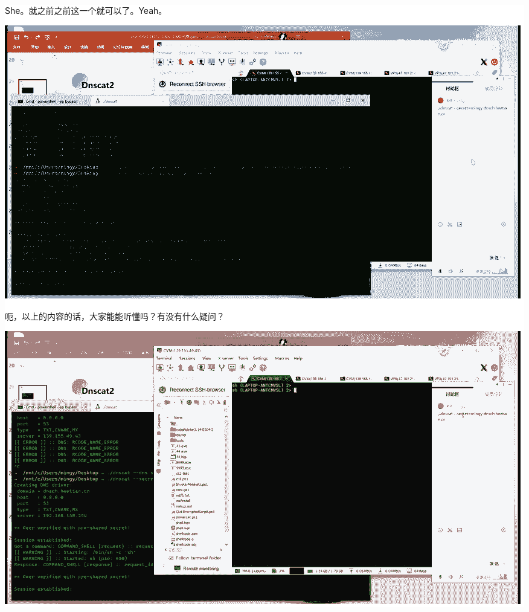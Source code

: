 She。就之前之前这一个就可以了。Yeah。

![](img/cfb5a80969219788e195dd4f79aee24a_77.png)

呃，以上的内容的话，大家能能听懂吗？有没有什么疑问？

![](img/cfb5a80969219788e195dd4f79aee24a_79.png)
